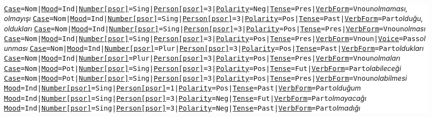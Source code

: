   <tr><td><tt><tt><a href="tr-feat-Case.html">Case</a></tt><tt>=Nom</tt>|<tt><a href="tr-feat-Mood.html">Mood</a></tt><tt>=Ind</tt>|<tt><a href="tr-feat-Number-psor.html">Number[psor]</a></tt><tt>=Sing</tt>|<tt><a href="tr-feat-Person-psor.html">Person[psor]</a></tt><tt>=3</tt>|<tt><a href="tr-feat-Polarity.html">Polarity</a></tt><tt>=Neg</tt>|<tt><a href="tr-feat-Tense.html">Tense</a></tt><tt>=Pres</tt>|<tt><a href="tr-feat-VerbForm.html">VerbForm</a></tt><tt>=Vnoun</tt></tt></td><td></td><td><em>olmaması, olmayışı</em></td></tr>
  <tr><td><tt><tt><a href="tr-feat-Case.html">Case</a></tt><tt>=Nom</tt>|<tt><a href="tr-feat-Mood.html">Mood</a></tt><tt>=Ind</tt>|<tt><a href="tr-feat-Number-psor.html">Number[psor]</a></tt><tt>=Sing</tt>|<tt><a href="tr-feat-Person-psor.html">Person[psor]</a></tt><tt>=3</tt>|<tt><a href="tr-feat-Polarity.html">Polarity</a></tt><tt>=Pos</tt>|<tt><a href="tr-feat-Tense.html">Tense</a></tt><tt>=Past</tt>|<tt><a href="tr-feat-VerbForm.html">VerbForm</a></tt><tt>=Part</tt></tt></td><td></td><td><em>olduğu, oldukları</em></td></tr>
  <tr><td><tt><tt><a href="tr-feat-Case.html">Case</a></tt><tt>=Nom</tt>|<tt><a href="tr-feat-Mood.html">Mood</a></tt><tt>=Ind</tt>|<tt><a href="tr-feat-Number-psor.html">Number[psor]</a></tt><tt>=Sing</tt>|<tt><a href="tr-feat-Person-psor.html">Person[psor]</a></tt><tt>=3</tt>|<tt><a href="tr-feat-Polarity.html">Polarity</a></tt><tt>=Pos</tt>|<tt><a href="tr-feat-Tense.html">Tense</a></tt><tt>=Pres</tt>|<tt><a href="tr-feat-VerbForm.html">VerbForm</a></tt><tt>=Vnoun</tt></tt></td><td></td><td><em>olması</em></td></tr>
  <tr><td><tt><tt><a href="tr-feat-Case.html">Case</a></tt><tt>=Nom</tt>|<tt><a href="tr-feat-Mood.html">Mood</a></tt><tt>=Ind</tt>|<tt><a href="tr-feat-Number-psor.html">Number[psor]</a></tt><tt>=Sing</tt>|<tt><a href="tr-feat-Person-psor.html">Person[psor]</a></tt><tt>=3</tt>|<tt><a href="tr-feat-Polarity.html">Polarity</a></tt><tt>=Pos</tt>|<tt><a href="tr-feat-Tense.html">Tense</a></tt><tt>=Pres</tt>|<tt><a href="tr-feat-VerbForm.html">VerbForm</a></tt><tt>=Vnoun</tt>|<tt><a href="tr-feat-Voice.html">Voice</a></tt><tt>=Pass</tt></tt></td><td></td><td><em>olunması</em></td></tr>
  <tr><td><tt><tt><a href="tr-feat-Case.html">Case</a></tt><tt>=Nom</tt>|<tt><a href="tr-feat-Mood.html">Mood</a></tt><tt>=Ind</tt>|<tt><a href="tr-feat-Number-psor.html">Number[psor]</a></tt><tt>=Plur</tt>|<tt><a href="tr-feat-Person-psor.html">Person[psor]</a></tt><tt>=3</tt>|<tt><a href="tr-feat-Polarity.html">Polarity</a></tt><tt>=Pos</tt>|<tt><a href="tr-feat-Tense.html">Tense</a></tt><tt>=Past</tt>|<tt><a href="tr-feat-VerbForm.html">VerbForm</a></tt><tt>=Part</tt></tt></td><td><em>oldukları</em></td><td></td></tr>
  <tr><td><tt><tt><a href="tr-feat-Case.html">Case</a></tt><tt>=Nom</tt>|<tt><a href="tr-feat-Mood.html">Mood</a></tt><tt>=Ind</tt>|<tt><a href="tr-feat-Number-psor.html">Number[psor]</a></tt><tt>=Plur</tt>|<tt><a href="tr-feat-Person-psor.html">Person[psor]</a></tt><tt>=3</tt>|<tt><a href="tr-feat-Polarity.html">Polarity</a></tt><tt>=Pos</tt>|<tt><a href="tr-feat-Tense.html">Tense</a></tt><tt>=Pres</tt>|<tt><a href="tr-feat-VerbForm.html">VerbForm</a></tt><tt>=Vnoun</tt></tt></td><td><em>olmaları</em></td><td></td></tr>
  <tr><td><tt><tt><a href="tr-feat-Case.html">Case</a></tt><tt>=Nom</tt>|<tt><a href="tr-feat-Mood.html">Mood</a></tt><tt>=Pot</tt>|<tt><a href="tr-feat-Number-psor.html">Number[psor]</a></tt><tt>=Sing</tt>|<tt><a href="tr-feat-Person-psor.html">Person[psor]</a></tt><tt>=3</tt>|<tt><a href="tr-feat-Polarity.html">Polarity</a></tt><tt>=Pos</tt>|<tt><a href="tr-feat-Tense.html">Tense</a></tt><tt>=Fut</tt>|<tt><a href="tr-feat-VerbForm.html">VerbForm</a></tt><tt>=Part</tt></tt></td><td></td><td><em>olabileceği</em></td></tr>
  <tr><td><tt><tt><a href="tr-feat-Case.html">Case</a></tt><tt>=Nom</tt>|<tt><a href="tr-feat-Mood.html">Mood</a></tt><tt>=Pot</tt>|<tt><a href="tr-feat-Number-psor.html">Number[psor]</a></tt><tt>=Sing</tt>|<tt><a href="tr-feat-Person-psor.html">Person[psor]</a></tt><tt>=3</tt>|<tt><a href="tr-feat-Polarity.html">Polarity</a></tt><tt>=Pos</tt>|<tt><a href="tr-feat-Tense.html">Tense</a></tt><tt>=Pres</tt>|<tt><a href="tr-feat-VerbForm.html">VerbForm</a></tt><tt>=Vnoun</tt></tt></td><td></td><td><em>olabilmesi</em></td></tr>
  <tr><td><tt><tt><a href="tr-feat-Mood.html">Mood</a></tt><tt>=Ind</tt>|<tt><a href="tr-feat-Number-psor.html">Number[psor]</a></tt><tt>=Sing</tt>|<tt><a href="tr-feat-Person-psor.html">Person[psor]</a></tt><tt>=1</tt>|<tt><a href="tr-feat-Polarity.html">Polarity</a></tt><tt>=Pos</tt>|<tt><a href="tr-feat-Tense.html">Tense</a></tt><tt>=Past</tt>|<tt><a href="tr-feat-VerbForm.html">VerbForm</a></tt><tt>=Part</tt></tt></td><td></td><td><em>olduğum</em></td></tr>
  <tr><td><tt><tt><a href="tr-feat-Mood.html">Mood</a></tt><tt>=Ind</tt>|<tt><a href="tr-feat-Number-psor.html">Number[psor]</a></tt><tt>=Sing</tt>|<tt><a href="tr-feat-Person-psor.html">Person[psor]</a></tt><tt>=3</tt>|<tt><a href="tr-feat-Polarity.html">Polarity</a></tt><tt>=Neg</tt>|<tt><a href="tr-feat-Tense.html">Tense</a></tt><tt>=Fut</tt>|<tt><a href="tr-feat-VerbForm.html">VerbForm</a></tt><tt>=Part</tt></tt></td><td></td><td><em>olmayacağı</em></td></tr>
  <tr><td><tt><tt><a href="tr-feat-Mood.html">Mood</a></tt><tt>=Ind</tt>|<tt><a href="tr-feat-Number-psor.html">Number[psor]</a></tt><tt>=Sing</tt>|<tt><a href="tr-feat-Person-psor.html">Person[psor]</a></tt><tt>=3</tt>|<tt><a href="tr-feat-Polarity.html">Polarity</a></tt><tt>=Neg</tt>|<tt><a href="tr-feat-Tense.html">Tense</a></tt><tt>=Past</tt>|<tt><a href="tr-feat-VerbForm.html">VerbForm</a></tt><tt>=Part</tt></tt></td><td></td><td><em>olmadığı</em></td></tr>